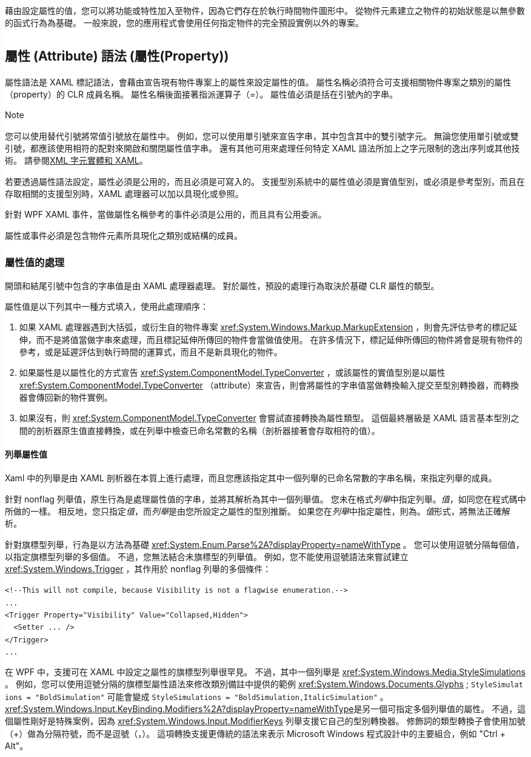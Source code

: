  藉由設定屬性的值，您可以將功能或特性加入至物件，因為它們存在於執行時間物件圖形中。 從物件元素建立之物件的初始狀態是以無參數的函式行為為基礎。 一般來說，您的應用程式會使用任何指定物件的完全預設實例以外的專案。  
  
<a name="attribute_syntax_properties"></a>
## <a name="attribute-syntax-properties"></a>屬性 (Attribute) 語法 (屬性(Property))  
 屬性語法是 XAML 標記語法，會藉由宣告現有物件專案上的屬性來設定屬性的值。 屬性名稱必須符合可支援相關物件專案之類別的屬性（property）的 CLR 成員名稱。 屬性名稱後面接著指派運算子（=）。 屬性值必須是括在引號內的字串。  
  
> [!NOTE]
> 您可以使用替代引號將常值引號放在屬性中。 例如，您可以使用單引號來宣告字串，其中包含其中的雙引號字元。 無論您使用單引號或雙引號，都應該使用相符的配對來開啟和關閉屬性值字串。 還有其他可用來處理任何特定 XAML 語法所加上之字元限制的逸出序列或其他技術。 請參閱[XML 字元實體和 XAML](../../../desktop-wpf/xaml-services/xml-character-entities.md)。  
  
 若要透過屬性語法設定，屬性必須是公用的，而且必須是可寫入的。 支援型別系統中的屬性值必須是實值型別，或必須是參考型別，而且在存取相關的支援型別時，XAML 處理器可以加以具現化或參照。  
  
 針對 WPF XAML 事件，當做屬性名稱參考的事件必須是公用的，而且具有公用委派。  
  
 屬性或事件必須是包含物件元素所具現化之類別或結構的成員。  
  
### <a name="processing-of-attribute-values"></a>屬性值的處理  
 開頭和結尾引號中包含的字串值是由 XAML 處理器處理。 對於屬性，預設的處理行為取決於基礎 CLR 屬性的類型。  
  
 屬性值是以下列其中一種方式填入，使用此處理順序：  
  
1. 如果 XAML 處理器遇到大括弧，或衍生自的物件專案 <xref:System.Windows.Markup.MarkupExtension> ，則會先評估參考的標記延伸，而不是將值當做字串來處理，而且標記延伸所傳回的物件會當做值使用。 在許多情況下，標記延伸所傳回的物件將會是現有物件的參考，或是延遲評估到執行時間的運算式，而且不是新具現化的物件。  
  
2. 如果屬性是以屬性化的方式宣告 <xref:System.ComponentModel.TypeConverter> ，或該屬性的實值型別是以屬性 <xref:System.ComponentModel.TypeConverter> （attribute）來宣告，則會將屬性的字串值當做轉換輸入提交至型別轉換器，而轉換器會傳回新的物件實例。  
  
3. 如果沒有，則 <xref:System.ComponentModel.TypeConverter> 會嘗試直接轉換為屬性類型。 這個最終層級是 XAML 語言基本型別之間的剖析器原生值直接轉換，或在列舉中檢查已命名常數的名稱（剖析器接著會存取相符的值）。  
  
#### <a name="enumeration-attribute-values"></a>列舉屬性值  
 Xaml 中的列舉是由 XAML 剖析器在本質上進行處理，而且您應該指定其中一個列舉的已命名常數的字串名稱，來指定列舉的成員。  
  
 針對 nonflag 列舉值，原生行為是處理屬性值的字串，並將其解析為其中一個列舉值。 您未在格式*列舉*中指定列舉。*值*，如同您在程式碼中所做的一樣。 相反地，您只指定*值*，而*列舉*是由您所設定之屬性的型別推斷。 如果您在*列舉*中指定屬性，則為。*值*形式，將無法正確解析。  
  
 針對旗標型列舉，行為是以方法為基礎 <xref:System.Enum.Parse%2A?displayProperty=nameWithType> 。 您可以使用逗號分隔每個值，以指定旗標型列舉的多個值。 不過，您無法結合未旗標型的列舉值。 例如，您不能使用逗號語法來嘗試建立 <xref:System.Windows.Trigger> ，其作用於 nonflag 列舉的多個條件：  
  
```xaml  
<!--This will not compile, because Visibility is not a flagwise enumeration.-->  
...  
<Trigger Property="Visibility" Value="Collapsed,Hidden">  
  <Setter ... />  
</Trigger>  
...  
```  
  
 在 WPF 中，支援可在 XAML 中設定之屬性的旗標型列舉很罕見。 不過，其中一個列舉是 <xref:System.Windows.Media.StyleSimulations> 。 例如，您可以使用逗號分隔的旗標型屬性語法來修改類別備註中提供的範例 <xref:System.Windows.Documents.Glyphs> ; `StyleSimulations = "BoldSimulation"` 可能會變成 `StyleSimulations = "BoldSimulation,ItalicSimulation"` 。 <xref:System.Windows.Input.KeyBinding.Modifiers%2A?displayProperty=nameWithType>是另一個可指定多個列舉值的屬性。 不過，這個屬性剛好是特殊案例，因為 <xref:System.Windows.Input.ModifierKeys> 列舉支援它自己的型別轉換器。 修飾詞的類型轉換子會使用加號（+）做為分隔符號，而不是逗號（，）。 這項轉換支援更傳統的語法來表示 Microsoft Windows 程式設計中的主要組合，例如 "Ctrl + Alt"。  
  